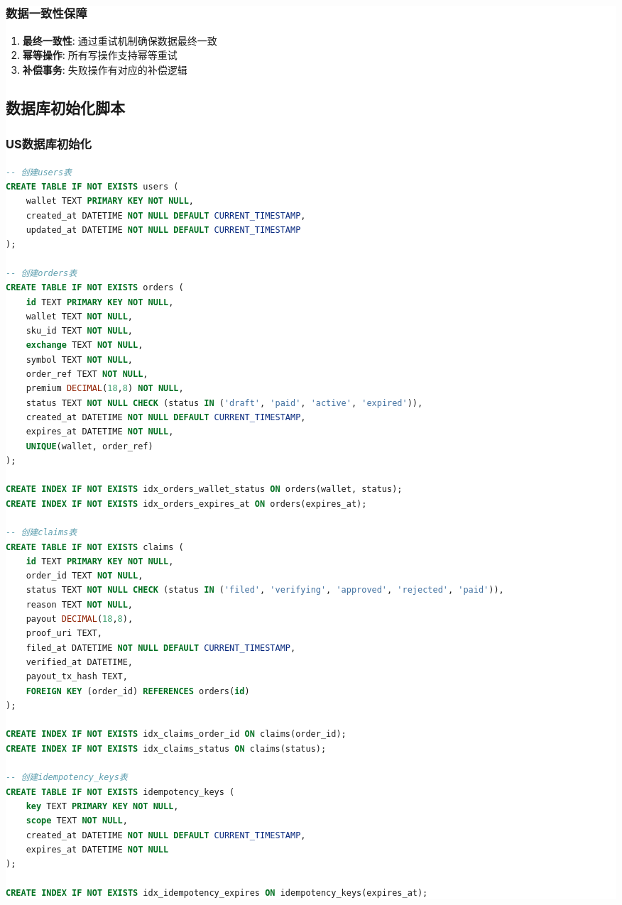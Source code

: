 ### 数据一致性保障
1. **最终一致性**: 通过重试机制确保数据最终一致
2. **幂等操作**: 所有写操作支持幂等重试
3. **补偿事务**: 失败操作有对应的补偿逻辑

## 数据库初始化脚本

### US数据库初始化
```sql
-- 创建users表
CREATE TABLE IF NOT EXISTS users (
    wallet TEXT PRIMARY KEY NOT NULL,
    created_at DATETIME NOT NULL DEFAULT CURRENT_TIMESTAMP,
    updated_at DATETIME NOT NULL DEFAULT CURRENT_TIMESTAMP
);

-- 创建orders表
CREATE TABLE IF NOT EXISTS orders (
    id TEXT PRIMARY KEY NOT NULL,
    wallet TEXT NOT NULL,
    sku_id TEXT NOT NULL,
    exchange TEXT NOT NULL,
    symbol TEXT NOT NULL,
    order_ref TEXT NOT NULL,
    premium DECIMAL(18,8) NOT NULL,
    status TEXT NOT NULL CHECK (status IN ('draft', 'paid', 'active', 'expired')),
    created_at DATETIME NOT NULL DEFAULT CURRENT_TIMESTAMP,
    expires_at DATETIME NOT NULL,
    UNIQUE(wallet, order_ref)
);

CREATE INDEX IF NOT EXISTS idx_orders_wallet_status ON orders(wallet, status);
CREATE INDEX IF NOT EXISTS idx_orders_expires_at ON orders(expires_at);

-- 创建claims表
CREATE TABLE IF NOT EXISTS claims (
    id TEXT PRIMARY KEY NOT NULL,
    order_id TEXT NOT NULL,
    status TEXT NOT NULL CHECK (status IN ('filed', 'verifying', 'approved', 'rejected', 'paid')),
    reason TEXT NOT NULL,
    payout DECIMAL(18,8),
    proof_uri TEXT,
    filed_at DATETIME NOT NULL DEFAULT CURRENT_TIMESTAMP,
    verified_at DATETIME,
    payout_tx_hash TEXT,
    FOREIGN KEY (order_id) REFERENCES orders(id)
);

CREATE INDEX IF NOT EXISTS idx_claims_order_id ON claims(order_id);
CREATE INDEX IF NOT EXISTS idx_claims_status ON claims(status);

-- 创建idempotency_keys表
CREATE TABLE IF NOT EXISTS idempotency_keys (
    key TEXT PRIMARY KEY NOT NULL,
    scope TEXT NOT NULL,
    created_at DATETIME NOT NULL DEFAULT CURRENT_TIMESTAMP,
    expires_at DATETIME NOT NULL
);

CREATE INDEX IF NOT EXISTS idx_idempotency_expires ON idempotency_keys(expires_at);
```
